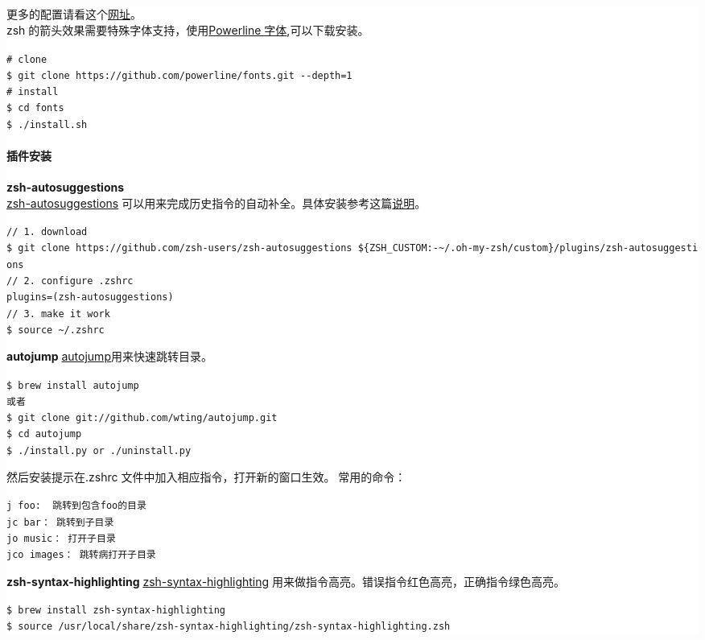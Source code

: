 更多的配置请看这个[网址](https://github.com/robbyrussell/oh-my-zsh/wiki/Themes)。  
zsh 的箭头效果需要特殊字体支持，使用[Powerline 字体](https://github.com/powerline/fonts),可以下载安装。

```
# clone
$ git clone https://github.com/powerline/fonts.git --depth=1
# install
$ cd fonts
$ ./install.sh
```

<a id="markdown-插件安装" name="插件安装"></a>

#### 插件安装

**zsh-autosuggestions**  
 [zsh-autosuggestions](https://github.com/zsh-users/zsh-autosuggestions) 可以用来完成历史指令的自动补全。具体安装参考这篇[说明](https://github.com/zsh-users/zsh-autosuggestions/blob/master/INSTALL.md)。

```
// 1. download
$ git clone https://github.com/zsh-users/zsh-autosuggestions ${ZSH_CUSTOM:-~/.oh-my-zsh/custom}/plugins/zsh-autosuggestions
// 2. configure .zshrc
plugins=(zsh-autosuggestions)
// 3. make it work
$ source ~/.zshrc
```

**autojump**
[autojump](https://github.com/wting/autojump)用来快速跳转目录。

```
$ brew install autojump
或者
$ git clone git://github.com/wting/autojump.git
$ cd autojump
$ ./install.py or ./uninstall.py
```

然后安装提示在.zshrc 文件中加入相应指令，打开新的窗口生效。
常用的命令：

```
j foo:  跳转到包含foo的目录
jc bar： 跳转到子目录
jo music： 打开子目录
jco images： 跳转病打开子目录
```

**zsh-syntax-highlighting**
[zsh-syntax-highlighting](https://github.com/zsh-users/zsh-syntax-highlighting) 用来做指令高亮。错误指令红色高亮，正确指令绿色高亮。

```
$ brew install zsh-syntax-highlighting
$ source /usr/local/share/zsh-syntax-highlighting/zsh-syntax-highlighting.zsh
```

